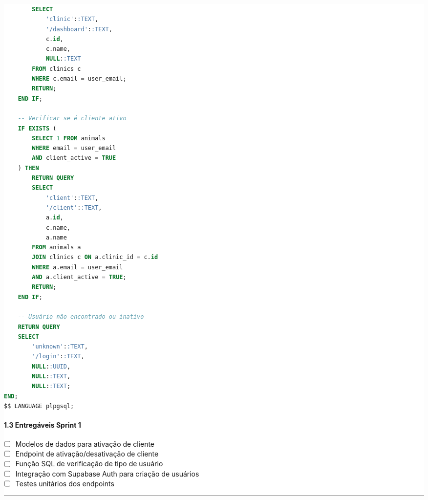 ```sql
        SELECT 
            'clinic'::TEXT, 
            '/dashboard'::TEXT, 
            c.id,
            c.name,
            NULL::TEXT
        FROM clinics c 
        WHERE c.email = user_email;
        RETURN;
    END IF;
    
    -- Verificar se é cliente ativo
    IF EXISTS (
        SELECT 1 FROM animals 
        WHERE email = user_email 
        AND client_active = TRUE
    ) THEN
        RETURN QUERY 
        SELECT 
            'client'::TEXT, 
            '/client'::TEXT, 
            a.id,
            c.name,
            a.name
        FROM animals a
        JOIN clinics c ON a.clinic_id = c.id
        WHERE a.email = user_email 
        AND a.client_active = TRUE;
        RETURN;
    END IF;
    
    -- Usuário não encontrado ou inativo
    RETURN QUERY 
    SELECT 
        'unknown'::TEXT, 
        '/login'::TEXT, 
        NULL::UUID,
        NULL::TEXT,
        NULL::TEXT;
END;
$$ LANGUAGE plpgsql;
```

#### **1.3 Entregáveis Sprint 1**
- [ ] Modelos de dados para ativação de cliente
- [ ] Endpoint de ativação/desativação de cliente
- [ ] Função SQL de verificação de tipo de usuário
- [ ] Integração com Supabase Auth para criação de usuários
- [ ] Testes unitários dos endpoints

---
